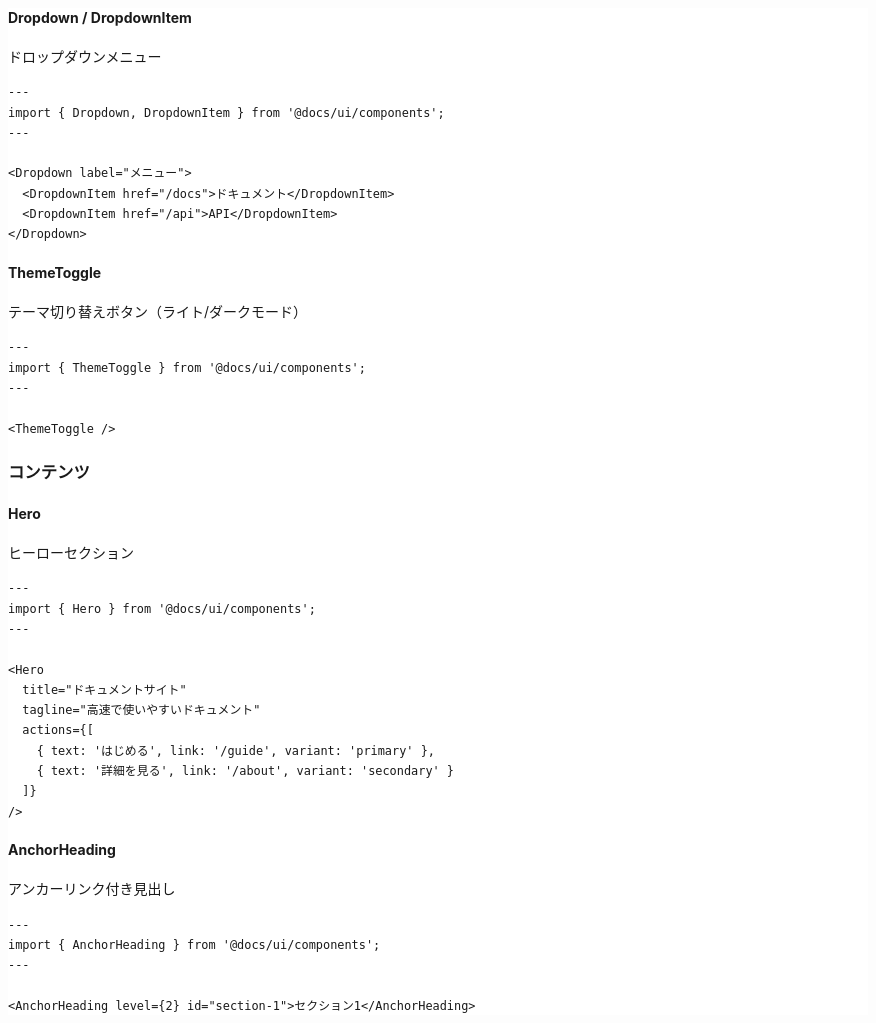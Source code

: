 #### Dropdown / DropdownItem
ドロップダウンメニュー

```astro
---
import { Dropdown, DropdownItem } from '@docs/ui/components';
---

<Dropdown label="メニュー">
  <DropdownItem href="/docs">ドキュメント</DropdownItem>
  <DropdownItem href="/api">API</DropdownItem>
</Dropdown>
```

#### ThemeToggle
テーマ切り替えボタン（ライト/ダークモード）

```astro
---
import { ThemeToggle } from '@docs/ui/components';
---

<ThemeToggle />
```

### コンテンツ

#### Hero
ヒーローセクション

```astro
---
import { Hero } from '@docs/ui/components';
---

<Hero
  title="ドキュメントサイト"
  tagline="高速で使いやすいドキュメント"
  actions={[
    { text: 'はじめる', link: '/guide', variant: 'primary' },
    { text: '詳細を見る', link: '/about', variant: 'secondary' }
  ]}
/>
```

#### AnchorHeading
アンカーリンク付き見出し

```astro
---
import { AnchorHeading } from '@docs/ui/components';
---

<AnchorHeading level={2} id="section-1">セクション1</AnchorHeading>
```
